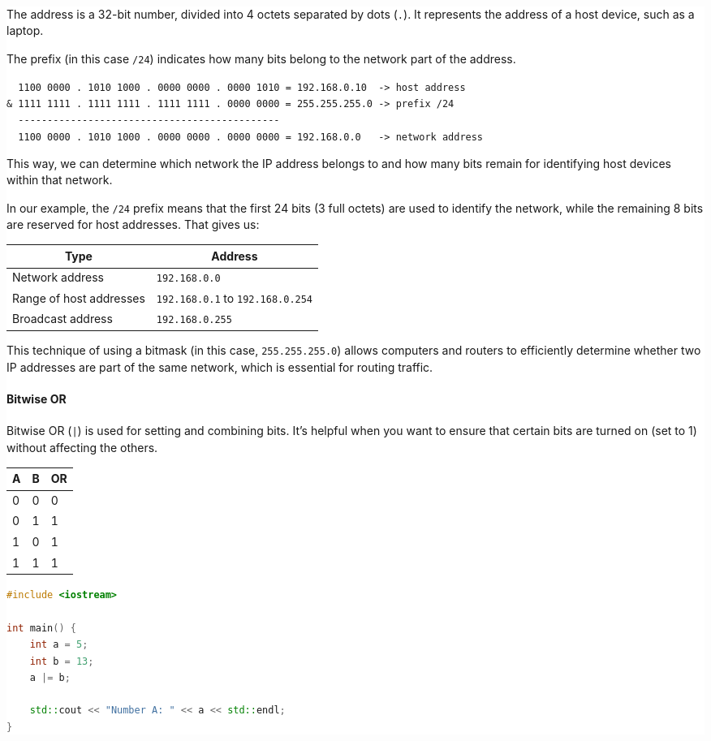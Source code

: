The address is a 32-bit number, divided into 4 octets separated by dots (`.`). It represents the address of a host device, such as a laptop.

The prefix (in this case `/24`) indicates how many bits belong to the network part of the address.

``` title="explanation"
  1100 0000 . 1010 1000 . 0000 0000 . 0000 1010 = 192.168.0.10  -> host address
& 1111 1111 . 1111 1111 . 1111 1111 . 0000 0000 = 255.255.255.0 -> prefix /24
  ---------------------------------------------
  1100 0000 . 1010 1000 . 0000 0000 . 0000 0000 = 192.168.0.0   -> network address
```

This way, we can determine which network the IP address belongs to and how many bits remain for identifying host devices within that network.

In our example, the `/24` prefix means that the first 24 bits (3 full octets) are used to identify the network, while the remaining 8 bits are reserved for host addresses. That gives us:

| Type                    | Address                          |
| ----------------------- | -------------------------------- |
| Network address         | `192.168.0.0`                    |
| Range of host addresses | `192.168.0.1` to `192.168.0.254` |
| Broadcast address       | `192.168.0.255`                  |


This technique of using a bitmask (in this case, `255.255.255.0`) allows computers and routers to efficiently determine whether two IP addresses are part of the same network, which is essential for routing traffic.

#### Bitwise OR

Bitwise OR (`|`) is used for setting and combining bits. It’s helpful when you want to ensure that certain bits are turned on (set to 1) without affecting the others.

|  A  |  B  | OR  |
|-----|-----|-----|
|  0  |  0  |  0  |
|  0  |  1  |  1  |
|  1  |  0  |  1  |
|  1  |  1  |  1  |

```cpp title="main.cpp"
#include <iostream>

int main() {
	int a = 5;
	int b = 13;
	a |= b;
	
	std::cout << "Number A: " << a << std::endl;
}
```

